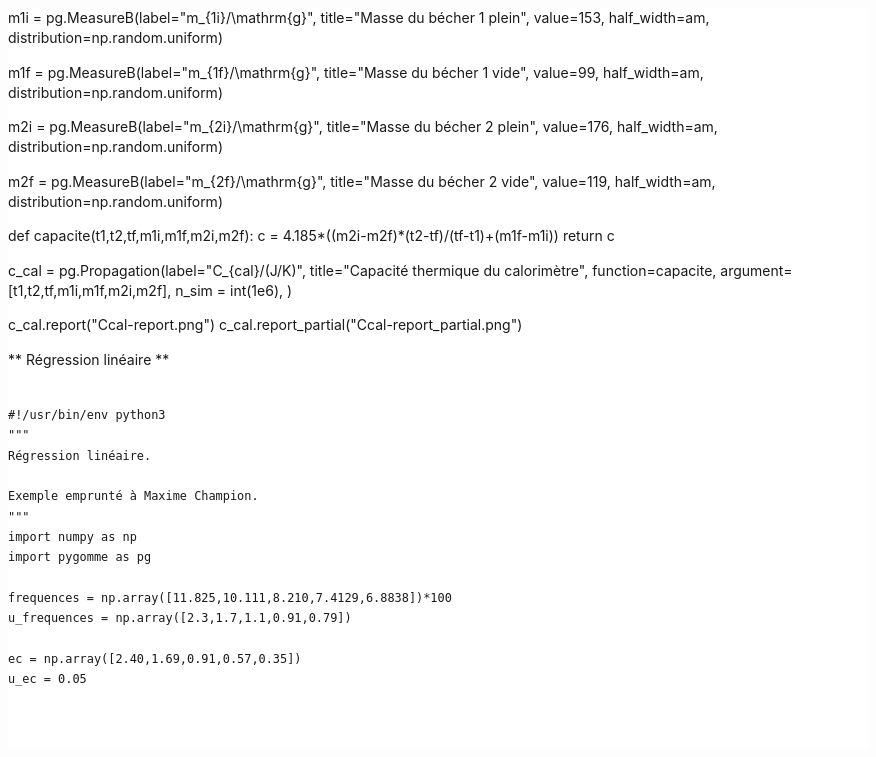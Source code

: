 m1i = pg.MeasureB(label="m_{1i}/\mathrm{g}",
                  title="Masse du bécher 1 plein",
                  value=153,
                  half_width=am,
                  distribution=np.random.uniform)

m1f = pg.MeasureB(label="m_{1f}/\mathrm{g}",
                  title="Masse du bécher 1 vide",
                  value=99,
                  half_width=am,
                  distribution=np.random.uniform)

m2i = pg.MeasureB(label="m_{2i}/\mathrm{g}",
                  title="Masse du bécher 2 plein",
                  value=176,
                  half_width=am,
                  distribution=np.random.uniform)

m2f = pg.MeasureB(label="m_{2f}/\mathrm{g}",
                  title="Masse du bécher 2 vide",
                  value=119,
                  half_width=am,
                  distribution=np.random.uniform)

def capacite(t1,t2,tf,m1i,m1f,m2i,m2f):
    c = 4.185*((m2i-m2f)*(t2-tf)/(tf-t1)+(m1f-m1i))
    return c

c_cal = pg.Propagation(label="C_{cal}/(J/K)",
                       title="Capacité thermique du calorimètre",
                       function=capacite,
                       argument=[t1,t2,tf,m1i,m1f,m2i,m2f],
                       n_sim = int(1e6),
                       )

c_cal.report("Ccal-report.png")
c_cal.report_partial("Ccal-report_partial.png")

</code></pre>

** Régression linéaire **

<pre><code>
#!/usr/bin/env python3
"""
Régression linéaire.

Exemple emprunté à Maxime Champion.
"""
import numpy as np  
import pygomme as pg

frequences = np.array([11.825,10.111,8.210,7.4129,6.8838])*100
u_frequences = np.array([2.3,1.7,1.1,0.91,0.79])

ec = np.array([2.40,1.69,0.91,0.57,0.35])
u_ec = 0.05
